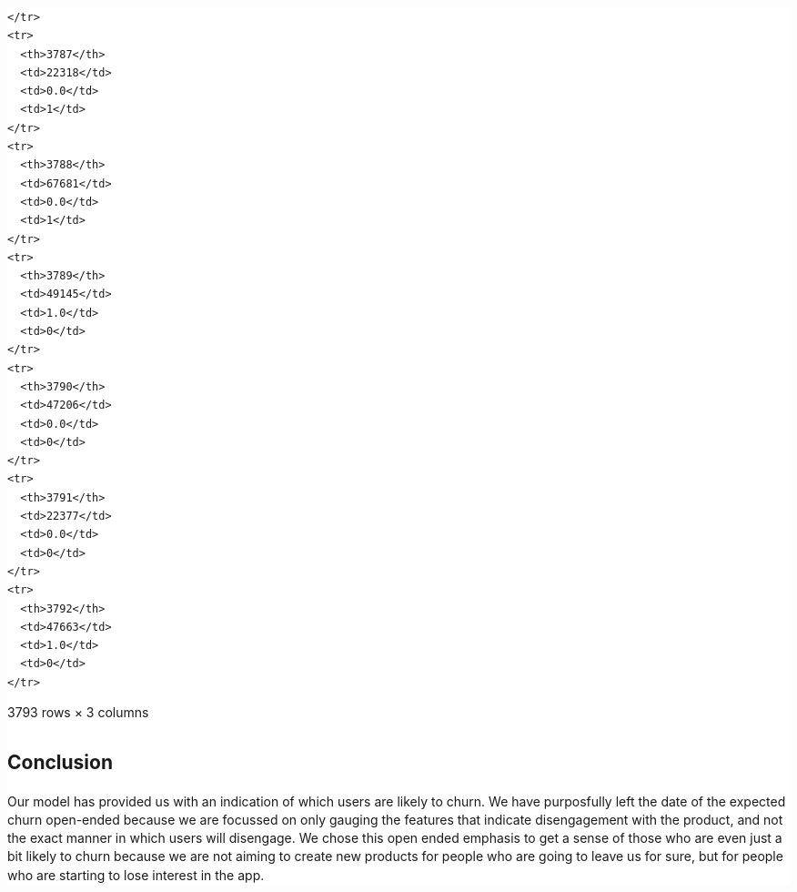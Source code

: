     </tr>
    <tr>
      <th>3787</th>
      <td>22318</td>
      <td>0.0</td>
      <td>1</td>
    </tr>
    <tr>
      <th>3788</th>
      <td>67681</td>
      <td>0.0</td>
      <td>1</td>
    </tr>
    <tr>
      <th>3789</th>
      <td>49145</td>
      <td>1.0</td>
      <td>0</td>
    </tr>
    <tr>
      <th>3790</th>
      <td>47206</td>
      <td>0.0</td>
      <td>0</td>
    </tr>
    <tr>
      <th>3791</th>
      <td>22377</td>
      <td>0.0</td>
      <td>0</td>
    </tr>
    <tr>
      <th>3792</th>
      <td>47663</td>
      <td>1.0</td>
      <td>0</td>
    </tr>
  </tbody>
</table>
<p>3793 rows × 3 columns</p>
</div>



## Conclusion

Our model has provided us with an indication of which users are likely to churn. We have purposfully left the date of the expected churn open-ended because we are focussed on only gauging the features that indicate disengagement with the product, and not the exact manner in which users will disengage. We chose this open ended emphasis to get a sense of those who are even just a bit likely to churn because we are not aiming to create new products for people who are going to leave us for sure, but for people who are starting to lose interest in the app. 

